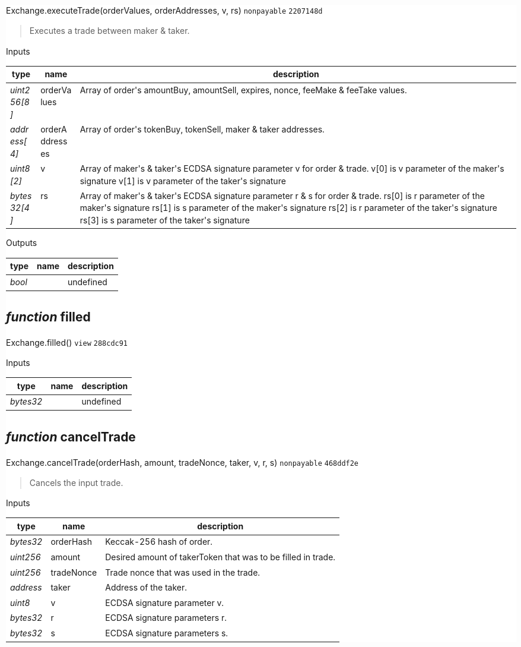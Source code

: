 Exchange.executeTrade(orderValues, orderAddresses, v, rs) `nonpayable` `2207148d`

> Executes a trade between maker & taker.

Inputs

| **type** | **name** | **description** |
|-|-|-|
| *uint256[8]* | orderValues | Array of order's amountBuy, amountSell, expires, nonce, feeMake & feeTake values. |
| *address[4]* | orderAddresses | Array of order's tokenBuy, tokenSell, maker & taker addresses. |
| *uint8[2]* | v | Array of maker's & taker's ECDSA signature parameter v for order & trade.         v[0] is v parameter of the maker's signature         v[1] is v parameter of the taker's signature |
| *bytes32[4]* | rs | Array of maker's & taker's ECDSA signature parameter r & s for order & trade.         rs[0] is r parameter of the maker's signature         rs[1] is s parameter of the maker's signature         rs[2] is r parameter of the taker's signature         rs[3] is s parameter of the taker's signature |

Outputs

| **type** | **name** | **description** |
|-|-|-|
| *bool* |  | undefined |

## *function* filled

Exchange.filled() `view` `288cdc91`


Inputs

| **type** | **name** | **description** |
|-|-|-|
| *bytes32* |  | undefined |


## *function* cancelTrade

Exchange.cancelTrade(orderHash, amount, tradeNonce, taker, v, r, s) `nonpayable` `468ddf2e`

> Cancels the input trade.

Inputs

| **type** | **name** | **description** |
|-|-|-|
| *bytes32* | orderHash | Keccak-256 hash of order. |
| *uint256* | amount | Desired amount of takerToken that was to be filled in trade. |
| *uint256* | tradeNonce | Trade nonce that was used in the trade. |
| *address* | taker | Address of the taker. |
| *uint8* | v | ECDSA signature parameter v. |
| *bytes32* | r | ECDSA signature parameters r. |
| *bytes32* | s | ECDSA signature parameters s. |
